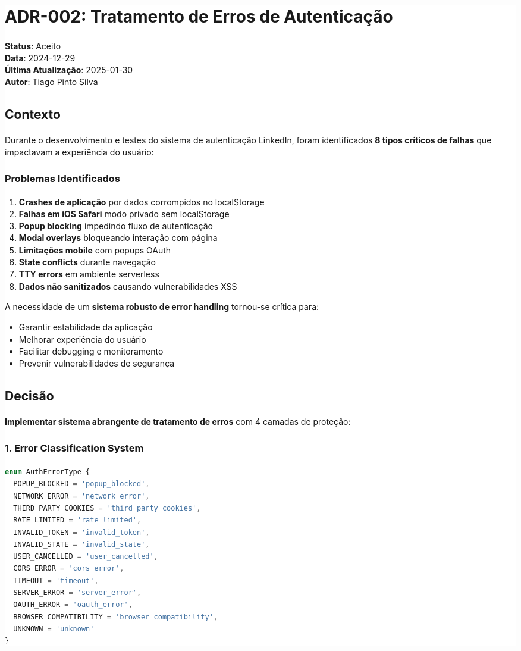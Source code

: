 # ADR-002: Tratamento de Erros de Autenticação

**Status**: Aceito  
**Data**: 2024-12-29  
**Última Atualização**: 2025-01-30  
**Autor**: Tiago Pinto Silva  

## Contexto

Durante o desenvolvimento e testes do sistema de autenticação LinkedIn, foram identificados **8 tipos críticos de falhas** que impactavam a experiência do usuário:

### Problemas Identificados
1. **Crashes de aplicação** por dados corrompidos no localStorage
2. **Falhas em iOS Safari** modo privado sem localStorage
3. **Popup blocking** impedindo fluxo de autenticação
4. **Modal overlays** bloqueando interação com página
5. **Limitações mobile** com popups OAuth
6. **State conflicts** durante navegação
7. **TTY errors** em ambiente serverless
8. **Dados não sanitizados** causando vulnerabilidades XSS

A necessidade de um **sistema robusto de error handling** tornou-se crítica para:
- Garantir estabilidade da aplicação
- Melhorar experiência do usuário
- Facilitar debugging e monitoramento
- Prevenir vulnerabilidades de segurança

## Decisão

**Implementar sistema abrangente de tratamento de erros** com 4 camadas de proteção:

### 1. Error Classification System
```typescript
enum AuthErrorType {
  POPUP_BLOCKED = 'popup_blocked',
  NETWORK_ERROR = 'network_error', 
  THIRD_PARTY_COOKIES = 'third_party_cookies',
  RATE_LIMITED = 'rate_limited',
  INVALID_TOKEN = 'invalid_token',
  INVALID_STATE = 'invalid_state',
  USER_CANCELLED = 'user_cancelled',
  CORS_ERROR = 'cors_error',
  TIMEOUT = 'timeout',
  SERVER_ERROR = 'server_error',
  OAUTH_ERROR = 'oauth_error',
  BROWSER_COMPATIBILITY = 'browser_compatibility',
  UNKNOWN = 'unknown'
}
```
